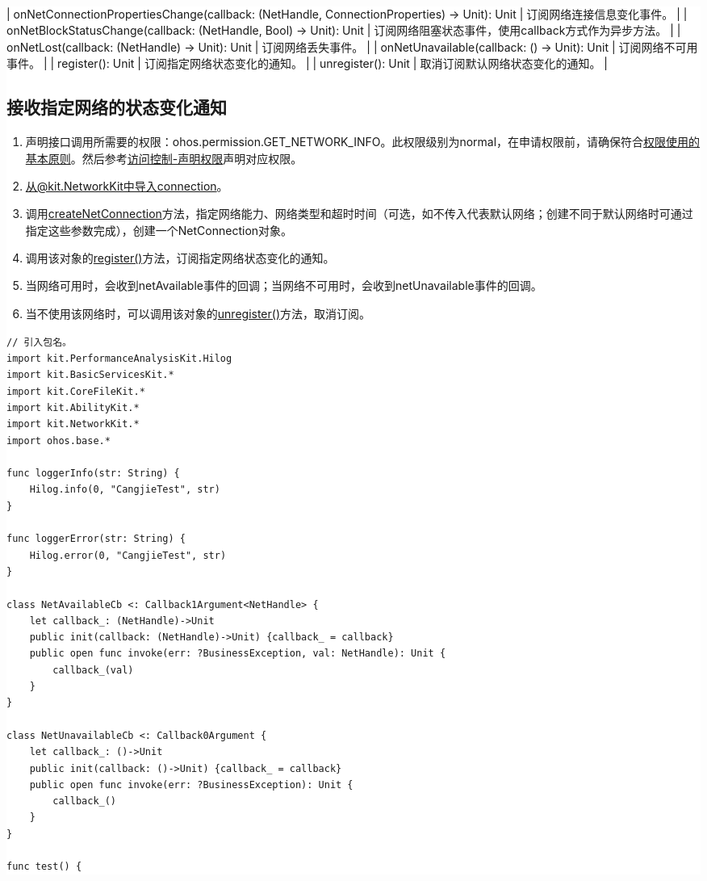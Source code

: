 | onNetConnectionPropertiesChange(callback: (NetHandle, ConnectionProperties) -> Unit): Unit    | 订阅网络连接信息变化事件。                                                                                                                                      |
| onNetBlockStatusChange(callback: (NetHandle, Bool) -> Unit): Unit                             | 订阅网络阻塞状态事件，使用callback方式作为异步方法。                                                                                                            |
| onNetLost(callback: (NetHandle) -> Unit): Unit                                                | 订阅网络丢失事件。                                                                                                                                              |
| onNetUnavailable(callback: () -> Unit): Unit                                                  | 订阅网络不可用事件。                                                                                                                                            |
| register(): Unit                                                                              | 订阅指定网络状态变化的通知。                                                                                                                                    |
| unregister(): Unit                                                                            | 取消订阅默认网络状态变化的通知。                                                                                                                                |

## 接收指定网络的状态变化通知

1. 声明接口调用所需要的权限：ohos.permission.GET_NETWORK_INFO。此权限级别为normal，在申请权限前，请确保符合[权限使用的基本原则](../security/AccessToken/cj-app-permission-mgmt-overview.md#权限使用的基本原则)。然后参考[访问控制-声明权限](../security/AccessToken/cj-declare-permissions.md)声明对应权限。

2. 从@kit.NetworkKit中导入connection。

3. 调用[createNetConnection](../../../API_Reference/source_zh_cn/apis/NetworkKit/cj-apis-net-connection.md#func-createnetconnectionnetspecifier-uint32)方法，指定网络能力、网络类型和超时时间（可选，如不传入代表默认网络；创建不同于默认网络时可通过指定这些参数完成），创建一个NetConnection对象。

4. 调用该对象的[register()](../../../API_Reference/source_zh_cn/apis/NetworkKit/cj-apis-net-connection.md#func-register)方法，订阅指定网络状态变化的通知。

5. 当网络可用时，会收到netAvailable事件的回调；当网络不可用时，会收到netUnavailable事件的回调。

6. 当不使用该网络时，可以调用该对象的[unregister()](../../../API_Reference/source_zh_cn/apis/NetworkKit/cj-apis-net-connection.md#func-unregister)方法，取消订阅。



```cangjie
// 引入包名。
import kit.PerformanceAnalysisKit.Hilog
import kit.BasicServicesKit.*
import kit.CoreFileKit.*
import kit.AbilityKit.*
import kit.NetworkKit.*
import ohos.base.*

func loggerInfo(str: String) {
    Hilog.info(0, "CangjieTest", str)
}

func loggerError(str: String) {
    Hilog.error(0, "CangjieTest", str)
}

class NetAvailableCb <: Callback1Argument<NetHandle> {
    let callback_: (NetHandle)->Unit
    public init(callback: (NetHandle)->Unit) {callback_ = callback}
    public open func invoke(err: ?BusinessException, val: NetHandle): Unit {
        callback_(val)
    }
}

class NetUnavailableCb <: Callback0Argument {
    let callback_: ()->Unit
    public init(callback: ()->Unit) {callback_ = callback}
    public open func invoke(err: ?BusinessException): Unit {
        callback_()
    }
}

func test() {
```